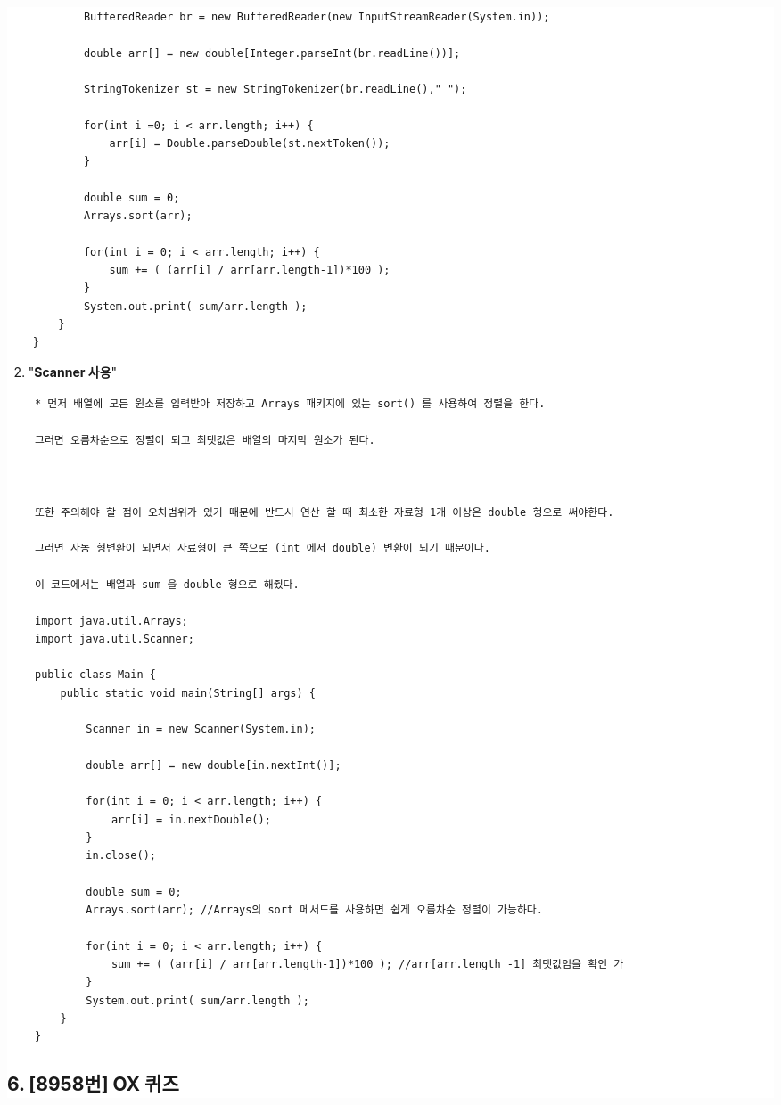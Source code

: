 				BufferedReader br = new BufferedReader(new InputStreamReader(System.in));
		 
				double arr[] = new double[Integer.parseInt(br.readLine())];
		        
				StringTokenizer st = new StringTokenizer(br.readLine()," ");
				
				for(int i =0; i < arr.length; i++) {
					arr[i] = Double.parseDouble(st.nextToken());
				}
				
				double sum = 0;
				Arrays.sort(arr);
				
				for(int i = 0; i < arr.length; i++) {
					sum += ( (arr[i] / arr[arr.length-1])*100 );
				}
				System.out.print( sum/arr.length );
			}
		}		
		
2. "**Scanner 사용**"
		
		* 먼저 배열에 모든 원소를 입력받아 저장하고 Arrays 패키지에 있는 sort() 를 사용하여 정렬을 한다.
		
		그러면 오름차순으로 정렬이 되고 최댓값은 배열의 마지막 원소가 된다.
		
		 
		
		또한 주의해야 할 점이 오차범위가 있기 때문에 반드시 연산 할 때 최소한 자료형 1개 이상은 double 형으로 써야한다. 
		
		그러면 자동 형변환이 되면서 자료형이 큰 쪽으로 (int 에서 double) 변환이 되기 때문이다.
		
		이 코드에서는 배열과 sum 을 double 형으로 해줬다.
		
		import java.util.Arrays;
		import java.util.Scanner;
		 
		public class Main {
			public static void main(String[] args) {
		 
				Scanner in = new Scanner(System.in);
		 
				double arr[] = new double[in.nextInt()];
				
				for(int i = 0; i < arr.length; i++) {
					arr[i] = in.nextDouble();
				}
				in.close();
				
				double sum = 0;
				Arrays.sort(arr); //Arrays의 sort 메서드를 사용하면 쉽게 오름차순 정렬이 가능하다.
				
				for(int i = 0; i < arr.length; i++) {
					sum += ( (arr[i] / arr[arr.length-1])*100 ); //arr[arr.length -1] 최댓값임을 확인 가
				}
				System.out.print( sum/arr.length );
			}
		}
		

## 6. [8958번] OX 퀴즈
